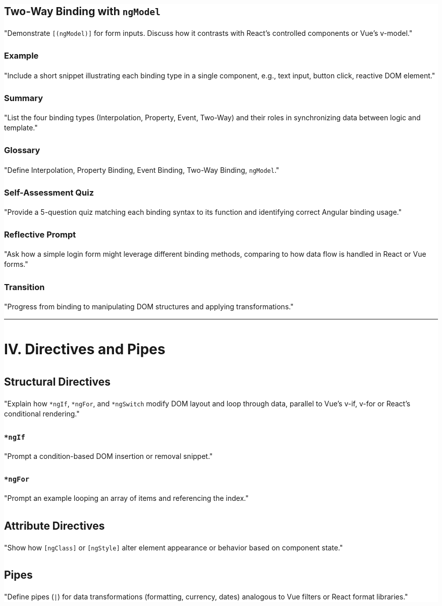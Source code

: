 ## Two-Way Binding with `ngModel`
"Demonstrate `[(ngModel)]` for form inputs. Discuss how it contrasts with React’s controlled components or Vue’s v-model."

### Example
"Include a short snippet illustrating each binding type in a single component, e.g., text input, button click, reactive DOM element."

### Summary
"List the four binding types (Interpolation, Property, Event, Two-Way) and their roles in synchronizing data between logic and template."

### Glossary
"Define Interpolation, Property Binding, Event Binding, Two-Way Binding, `ngModel`."

### Self-Assessment Quiz
"Provide a 5-question quiz matching each binding syntax to its function and identifying correct Angular binding usage."

### Reflective Prompt
"Ask how a simple login form might leverage different binding methods, comparing to how data flow is handled in React or Vue forms."

### Transition
"Progress from binding to manipulating DOM structures and applying transformations."

---

# IV. Directives and Pipes

## Structural Directives
"Explain how `*ngIf`, `*ngFor`, and `*ngSwitch` modify DOM layout and loop through data, parallel to Vue’s v-if, v-for or React’s conditional rendering."

### `*ngIf`
"Prompt a condition-based DOM insertion or removal snippet."

### `*ngFor`
"Prompt an example looping an array of items and referencing the index."

## Attribute Directives
"Show how `[ngClass]` or `[ngStyle]` alter element appearance or behavior based on component state."

## Pipes
"Define pipes (`|`) for data transformations (formatting, currency, dates) analogous to Vue filters or React format libraries."
